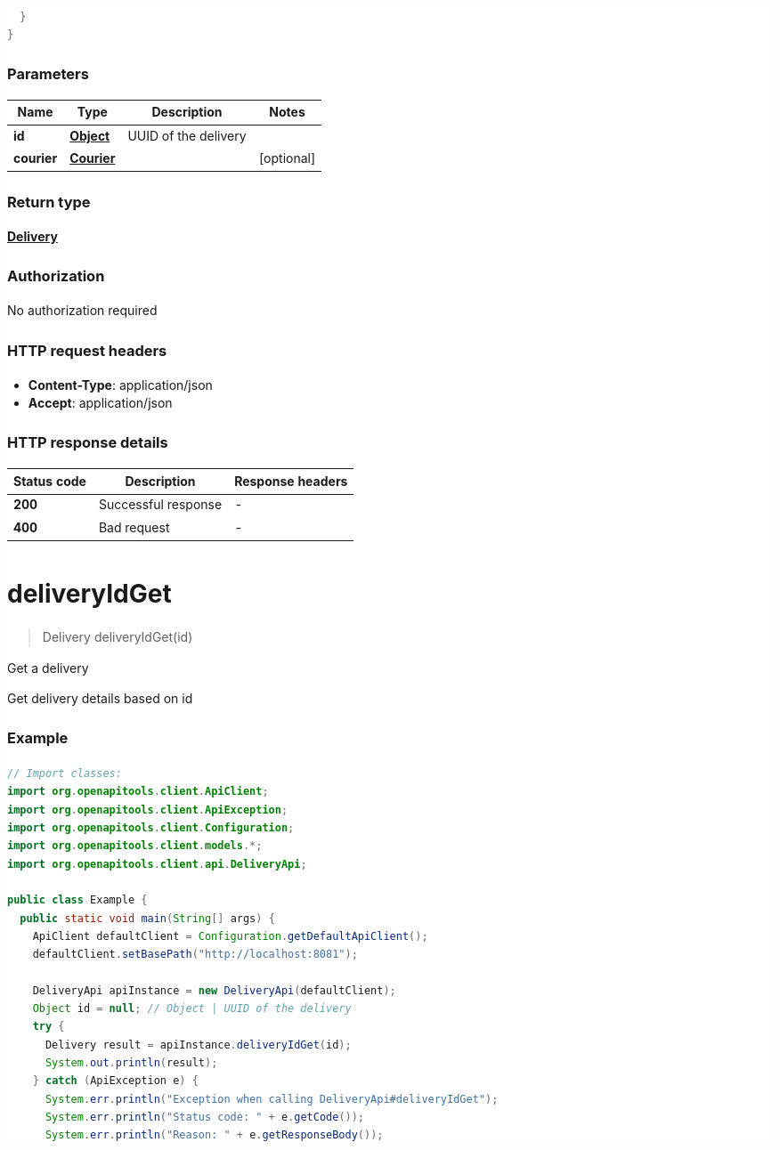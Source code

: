 ```java
  }
}
```

### Parameters

| Name | Type | Description  | Notes |
|------------- | ------------- | ------------- | -------------|
| **id** | [**Object**](.md)| UUID of the delivery | |
| **courier** | [**Courier**](Courier.md)|  | [optional] |

### Return type

[**Delivery**](Delivery.md)

### Authorization

No authorization required

### HTTP request headers

 - **Content-Type**: application/json
 - **Accept**: application/json

### HTTP response details
| Status code | Description | Response headers |
|-------------|-------------|------------------|
| **200** | Successful response |  -  |
| **400** | Bad request |  -  |

<a name="deliveryIdGet"></a>
# **deliveryIdGet**
> Delivery deliveryIdGet(id)

Get a delivery

Get delivery details based on id

### Example
```java
// Import classes:
import org.openapitools.client.ApiClient;
import org.openapitools.client.ApiException;
import org.openapitools.client.Configuration;
import org.openapitools.client.models.*;
import org.openapitools.client.api.DeliveryApi;

public class Example {
  public static void main(String[] args) {
    ApiClient defaultClient = Configuration.getDefaultApiClient();
    defaultClient.setBasePath("http://localhost:8081");

    DeliveryApi apiInstance = new DeliveryApi(defaultClient);
    Object id = null; // Object | UUID of the delivery
    try {
      Delivery result = apiInstance.deliveryIdGet(id);
      System.out.println(result);
    } catch (ApiException e) {
      System.err.println("Exception when calling DeliveryApi#deliveryIdGet");
      System.err.println("Status code: " + e.getCode());
      System.err.println("Reason: " + e.getResponseBody());
```